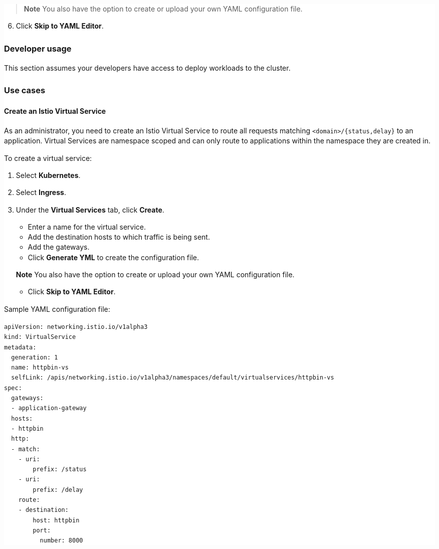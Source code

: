    > **Note** You also have the option to create or upload your own YAML configuration file.

6. Click **Skip to YAML Editor**.

### Developer usage

This section assumes your developers have access to deploy workloads to the cluster.

### Use cases

#### Create an Istio Virtual Service

As an administrator, you need to create an Istio Virtual Service to route all requests matching `<domain>/{status,delay}` to an application. Virtual Services are namespace scoped and can only route to applications within the namespace they are created in.

To create a virtual service:

1. Select **Kubernetes**.
2. Select **Ingress**.
3. Under the **Virtual Services** tab, click **Create**.

   - Enter a name for the virtual service.
   - Add the destination hosts to which traffic is being sent.
   - Add the gateways.
   - Click **Generate YML** to create the configuration file.

   **Note** You also have the option to create or upload your own YAML configuration file.

   - Click **Skip to YAML Editor**.

Sample YAML configuration file:

```
apiVersion: networking.istio.io/v1alpha3
kind: VirtualService
metadata:
  generation: 1
  name: httpbin-vs
  selfLink: /apis/networking.istio.io/v1alpha3/namespaces/default/virtualservices/httpbin-vs
spec:
  gateways:
  - application-gateway
  hosts:
  - httpbin
  http:
  - match:
    - uri:
        prefix: /status
    - uri:
        prefix: /delay
    route:
    - destination:
        host: httpbin
        port:
          number: 8000
```
